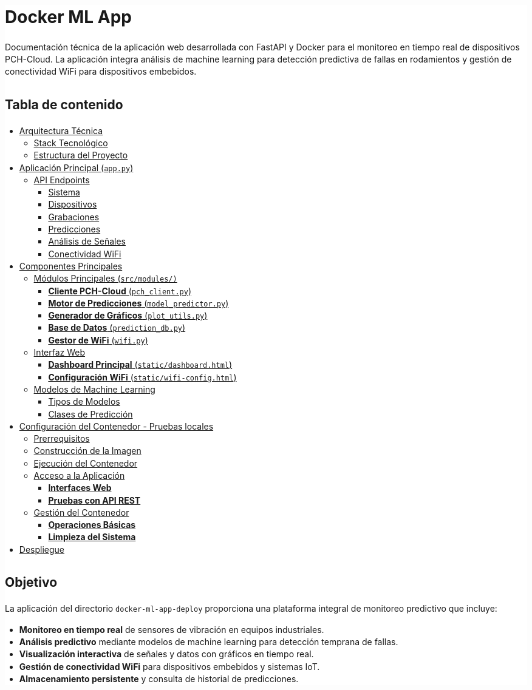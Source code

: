 # Docker ML App 

Documentación técnica de la aplicación web desarrollada con FastAPI y Docker para el monitoreo en tiempo real de dispositivos PCH-Cloud. La aplicación integra análisis de machine learning para detección predictiva de fallas en rodamientos y gestión de conectividad WiFi para dispositivos embebidos.

## Tabla de contenido 
- [Arquitectura Técnica](#arquitectura-técnica)
  - [Stack Tecnológico](#stack-tecnológico)
  - [Estructura del Proyecto](#estructura-del-proyecto)
- [Aplicación Principal (`app.py`)](#aplicación-principal-apppy)
  - [API Endpoints](#api-endpoints)
    - [Sistema](#sistema)
    - [Dispositivos](#dispositivos)
    - [Grabaciones](#grabaciones)
    - [Predicciones](#predicciones)
    - [Análisis de Señales](#análisis-de-señales)
    - [Conectividad WiFi](#conectividad-wifi)
- [Componentes Principales](#componentes-principales)
  - [Módulos Principales (`src/modules/)`](#módulos-principales-srcmodules)
    - [**Cliente PCH-Cloud** (`pch_client.py`)](#cliente-pch-cloud-pch_clientpy)
    - [**Motor de Predicciones** (`model_predictor.py`)](#motor-de-predicciones-model_predictorpy)
    - [**Generador de Gráficos** (`plot_utils.py`)](#generador-de-gráficos-plot_utilspy)
    - [**Base de Datos** (`prediction_db.py`)](#base-de-datos-prediction_dbpy)
    - [**Gestor de WiFi** (`wifi.py`)](#gestor-de-wifi-wifipy)
  - [Interfaz Web](#interfaz-web)
    - [**Dashboard Principal** (`static/dashboard.html`)](#dashboard-principal-staticdashboardhtml)
    - [**Configuración WiFi** (`static/wifi-config.html`)](#configuración-wifi-staticwifi-confightml)
  - [Modelos de Machine Learning](#modelos-de-machine-learning)
    - [Tipos de Modelos](#tipos-de-modelos)
    - [Clases de Predicción](#clases-de-predicción)
- [Configuración del Contenedor - Pruebas locales](#configuración-del-contenedor---pruebas-locales)
  - [Prerrequisitos](#prerrequisitos)
  - [Construcción de la Imagen](#construcción-de-la-imagen)
  - [Ejecución del Contenedor](#ejecución-del-contenedor)
  - [Acceso a la Aplicación](#acceso-a-la-aplicación)
    - [**Interfaces Web**](#interfaces-web)
    - [**Pruebas con API REST**](#pruebas-con-api-rest)
  - [Gestión del Contenedor](#gestión-del-contenedor)
    - [**Operaciones Básicas**](#operaciones-básicas)
    - [**Limpieza del Sistema**](#limpieza-del-sistema)
- [Despliegue](#despliegue)


## Objetivo

La aplicación del directorio `docker-ml-app-deploy` proporciona una plataforma integral de monitoreo predictivo que incluye:

- **Monitoreo en tiempo real** de sensores de vibración en equipos industriales.
- **Análisis predictivo** mediante modelos de machine learning para detección temprana de fallas.
- **Visualización interactiva** de señales y datos con gráficos en tiempo real.
- **Gestión de conectividad WiFi** para dispositivos embebidos y sistemas IoT.
- **Almacenamiento persistente** y consulta de historial de predicciones.
